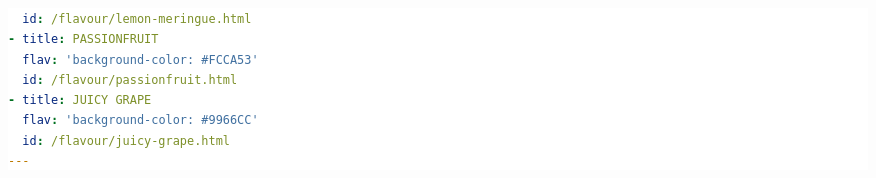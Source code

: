 ```yaml
  id: /flavour/lemon-meringue.html
- title: PASSIONFRUIT
  flav: 'background-color: #FCCA53'
  id: /flavour/passionfruit.html
- title: JUICY GRAPE
  flav: 'background-color: #9966CC'
  id: /flavour/juicy-grape.html
---
```


